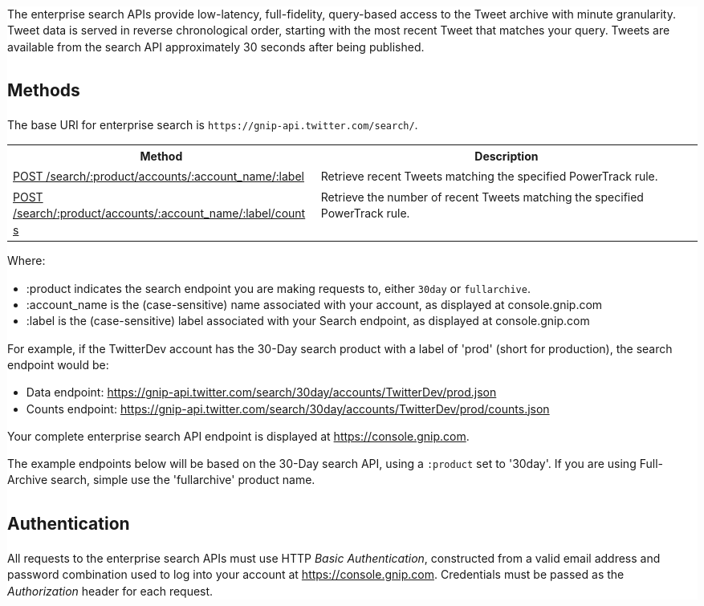 The enterprise search APIs provide low-latency, full-fidelity, query-based access to the Tweet archive with minute granularity. Tweet data is served in reverse chronological order, starting with the most recent Tweet that matches your query. Tweets are available from the search API approximately 30 seconds after being published.

## Methods<a id="Methods" class="extra-tall">&nbsp;</a>

The base URI for enterprise search is ```https://gnip-api.twitter.com/search/```.

<table class="table table-hover">
    <tr>
        <th>
            Method</th>
        <th>
            Description</th>
    </tr>
    <tr>
        <td>
            <a href="#SearchRequests">POST /search/:product/accounts/:account_name/:label</a></td>
        <td>
            Retrieve recent Tweets matching the specified PowerTrack rule.</td>
    </tr>
    <tr>
        <td>
            <a href="#CountRequests">POST /search/:product/accounts/:account_name/:label/counts</a></td>
        <td>
            Retrieve the number of recent Tweets matching the specified PowerTrack rule.</td>
    </tr>
</table>

Where:
 - :product indicates the search endpoint you are making requests to, either ```30day``` or ```fullarchive```.
 - :account_name is the (case-sensitive) name associated with your account, as displayed at console.gnip.com
 - :label is the (case-sensitive) label associated with your Search endpoint, as displayed at console.gnip.com

For example, if the TwitterDev account has the 30-Day search product with a label of 'prod' (short for production), the search endpoint would be:

+ Data endpoint: https://gnip-api.twitter.com/search/30day/accounts/TwitterDev/prod.json
+ Counts endpoint: https://gnip-api.twitter.com/search/30day/accounts/TwitterDev/prod/counts.json

Your complete enterprise search API endpoint is displayed at https://console.gnip.com.

The example endpoints below will be based on the 30-Day search API, using a ```:product``` set to '30day'. If you are using Full-Archive search, simple use the 'fullarchive' product name.

## Authentication<a id="Authentication" class="tall">&nbsp;</a>

All requests to the enterprise search APIs must use HTTP *Basic Authentication*, constructed from a valid email address and password combination used to log into your account at https://console.gnip.com. Credentials must be passed as the *Authorization* header for each request.
